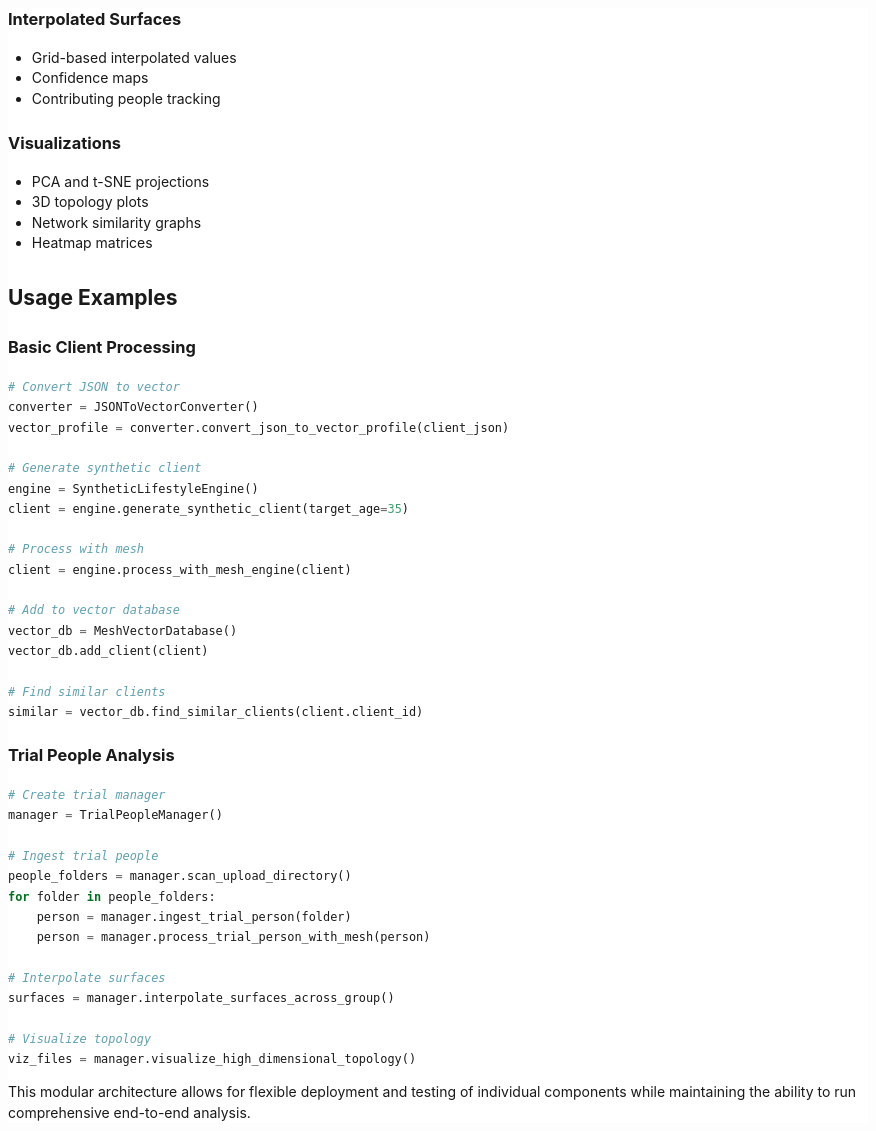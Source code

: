 ### **Interpolated Surfaces**
- Grid-based interpolated values
- Confidence maps
- Contributing people tracking

### **Visualizations**
- PCA and t-SNE projections
- 3D topology plots
- Network similarity graphs
- Heatmap matrices

## Usage Examples

### **Basic Client Processing**
```python
# Convert JSON to vector
converter = JSONToVectorConverter()
vector_profile = converter.convert_json_to_vector_profile(client_json)

# Generate synthetic client
engine = SyntheticLifestyleEngine()
client = engine.generate_synthetic_client(target_age=35)

# Process with mesh
client = engine.process_with_mesh_engine(client)

# Add to vector database
vector_db = MeshVectorDatabase()
vector_db.add_client(client)

# Find similar clients
similar = vector_db.find_similar_clients(client.client_id)
```

### **Trial People Analysis**
```python
# Create trial manager
manager = TrialPeopleManager()

# Ingest trial people
people_folders = manager.scan_upload_directory()
for folder in people_folders:
    person = manager.ingest_trial_person(folder)
    person = manager.process_trial_person_with_mesh(person)

# Interpolate surfaces
surfaces = manager.interpolate_surfaces_across_group()

# Visualize topology
viz_files = manager.visualize_high_dimensional_topology()
```

This modular architecture allows for flexible deployment and testing of individual components while maintaining the ability to run comprehensive end-to-end analysis. 